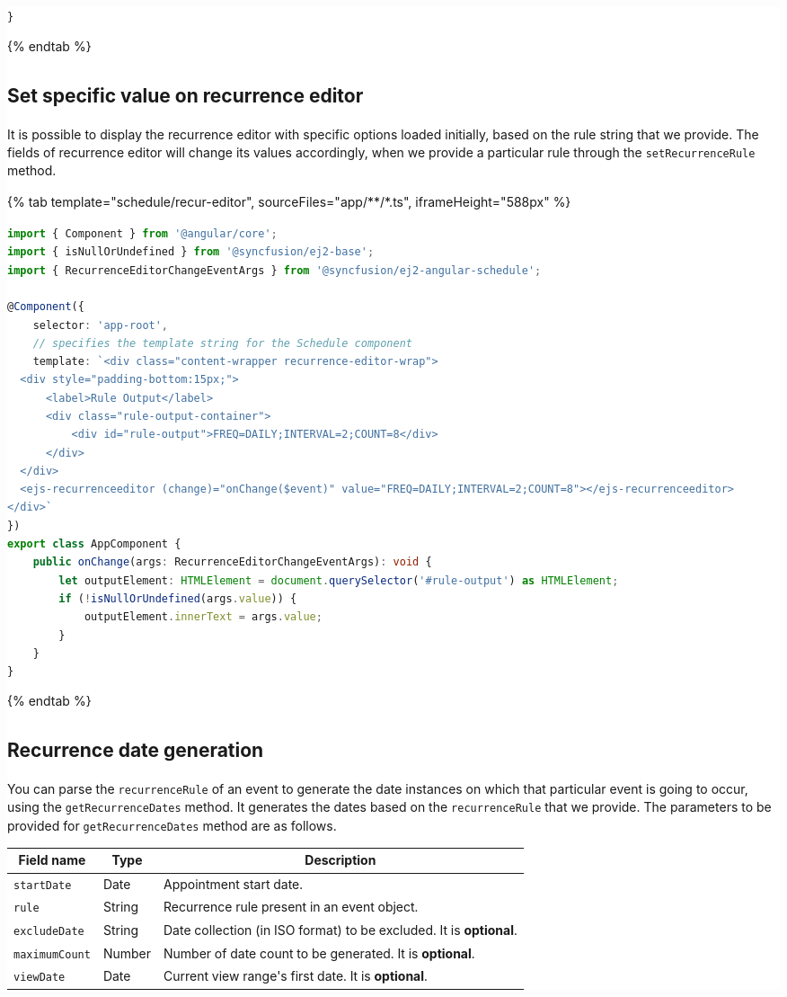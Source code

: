 ```typescript
}
```

{% endtab %}

## Set specific value on recurrence editor

It is possible to display the recurrence editor with specific options loaded initially, based on the rule string that we provide. The fields of recurrence editor will change its values accordingly, when we provide a particular rule through the `setRecurrenceRule` method.

{% tab template="schedule/recur-editor", sourceFiles="app/**/*.ts", iframeHeight="588px" %}

```typescript
import { Component } from '@angular/core';
import { isNullOrUndefined } from '@syncfusion/ej2-base';
import { RecurrenceEditorChangeEventArgs } from '@syncfusion/ej2-angular-schedule';

@Component({
    selector: 'app-root',
    // specifies the template string for the Schedule component
    template: `<div class="content-wrapper recurrence-editor-wrap">
  <div style="padding-bottom:15px;">
      <label>Rule Output</label>
      <div class="rule-output-container">
          <div id="rule-output">FREQ=DAILY;INTERVAL=2;COUNT=8</div>
      </div>
  </div>
  <ejs-recurrenceeditor (change)="onChange($event)" value="FREQ=DAILY;INTERVAL=2;COUNT=8"></ejs-recurrenceeditor>
</div>`
})
export class AppComponent {
    public onChange(args: RecurrenceEditorChangeEventArgs): void {
        let outputElement: HTMLElement = document.querySelector('#rule-output') as HTMLElement;
        if (!isNullOrUndefined(args.value)) {
            outputElement.innerText = args.value;
        }
    }
}
```

{% endtab %}

## Recurrence date generation

You can parse the `recurrenceRule` of an event to generate the date instances on which that particular event is going to occur, using the `getRecurrenceDates` method. It generates the dates based on the `recurrenceRule` that we provide. The parameters to be provided for `getRecurrenceDates` method are as follows.

| Field name | Type | Description |
|------------|------|-------------|
| `startDate` | Date| Appointment start date. |
| `rule` | String| Recurrence rule present in an event object. |
| `excludeDate` | String | Date collection (in ISO format) to be excluded. It is **optional**. |
| `maximumCount` | Number | Number of date count to be generated. It is **optional**. |
| `viewDate` | Date | Current view range's first date. It is **optional**. |
